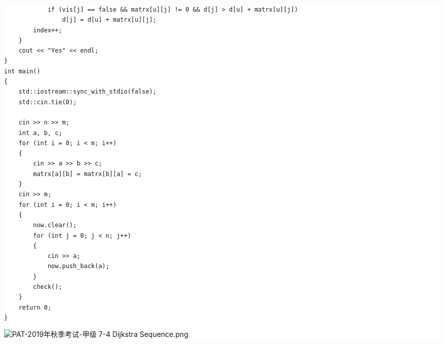 ```
            if (vis[j] == false && matrx[u][j] != 0 && d[j] > d[u] + matrx[u][j])
                d[j] = d[u] + matrx[u][j];
        index++;
    }
    cout << "Yes" << endl;
}
int main()
{
    std::iostream::sync_with_stdio(false);
    std::cin.tie(0);

    cin >> n >> m;
    int a, b, c;
    for (int i = 0; i < m; i++)
    {
        cin >> a >> b >> c;
        matrx[a][b] = matrx[b][a] = c;
    }
    cin >> m;
    for (int i = 0; i < m; i++)
    {
        now.clear();
        for (int j = 0; j < n; j++)
        {
            cin >> a;
            now.push_back(a);
        }
        check();
    }
    return 0;
}
```

![PAT-2019年秋季考试-甲级 7-4 Dijkstra Sequence.png][1]


[1]: http://alomerry.com/usr/uploads/2020/01/3353628652.png

[1]: http://alomerry.com/usr/uploads/2020/01/2768012592.png
[2]: http://alomerry.com/usr/uploads/2020/01/3808622628.jpg
[1]: http://alomerry.com/usr/uploads/2020/01/2902002022.png
[1]: http://alomerry.com/usr/uploads/2020/01/3551584930.png
[1]: http://alomerry.com/usr/uploads/2020/01/3987516314.png
[2]: http://alomerry.com/usr/uploads/2020/01/921843920.png
[3]: http://alomerry.com/usr/uploads/2020/01/2316233471.png